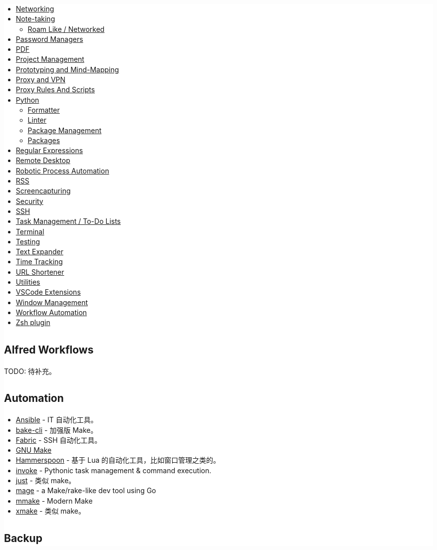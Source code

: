 - [Networking](#networking)
- [Note-taking](#note-taking)
    - [Roam Like / Networked](#roam-like--networked)
- [Password Managers](#password-managers)
- [PDF](#pdf)
- [Project Management](#project-management)
- [Prototyping and Mind-Mapping](#prototyping-and-mind-mapping)
- [Proxy and VPN](#proxy-and-vpn)
- [Proxy Rules And Scripts](#proxy-rules-and-scripts)
- [Python](#python)
    - [Formatter](#formatter)
    - [Linter](#linter)
    - [Package Management](#package-management)
    - [Packages](#packages)
- [Regular Expressions](#regular-expressions)
- [Remote Desktop](#remote-desktop)
- [Robotic Process Automation](#robotic-process-automation)
- [RSS](#rss)
- [Screencapturing](#screencapturing)
- [Security](#security)
- [SSH](#ssh)
- [Task Management / To-Do Lists](#task-management--to-do-lists)
- [Terminal](#terminal)
- [Testing](#testing)
- [Text Expander](#text-expander)
- [Time Tracking](#time-tracking)
- [URL Shortener](#url-shortener)
- [Utilities](#utilities)
- [VSCode Extensions](#vscode-extensions)
- [Window Management](#window-management)
- [Workflow Automation](#workflow-automation)
- [Zsh plugin](#zsh-plugin)

## Alfred Workflows

TODO: 待补充。

## Automation

- [Ansible](https://www.ansible.com/) - IT 自动化工具。
- [bake-cli](https://github.com/kennethreitz-archive/bake) - 加强版 Make。
- [Fabric](https://www.fabfile.org/) - SSH 自动化工具。
- [GNU Make](https://www.gnu.org/software/make/)
- [Hammerspoon](https://www.hammerspoon.org/) - 基于 Lua 的自动化工具，比如窗口管理之类的。
- [invoke](https://github.com/pyinvoke/invoke) - Pythonic task management & command execution.
- [just](https://github.com/casey/just) - 类似 make。
- [mage](https://github.com/magefile/mage) - a Make/rake-like dev tool using Go
- [mmake](https://github.com/tj/mmake) - Modern Make
- [xmake](https://xmake.io/) - 类似 make。

## Backup

